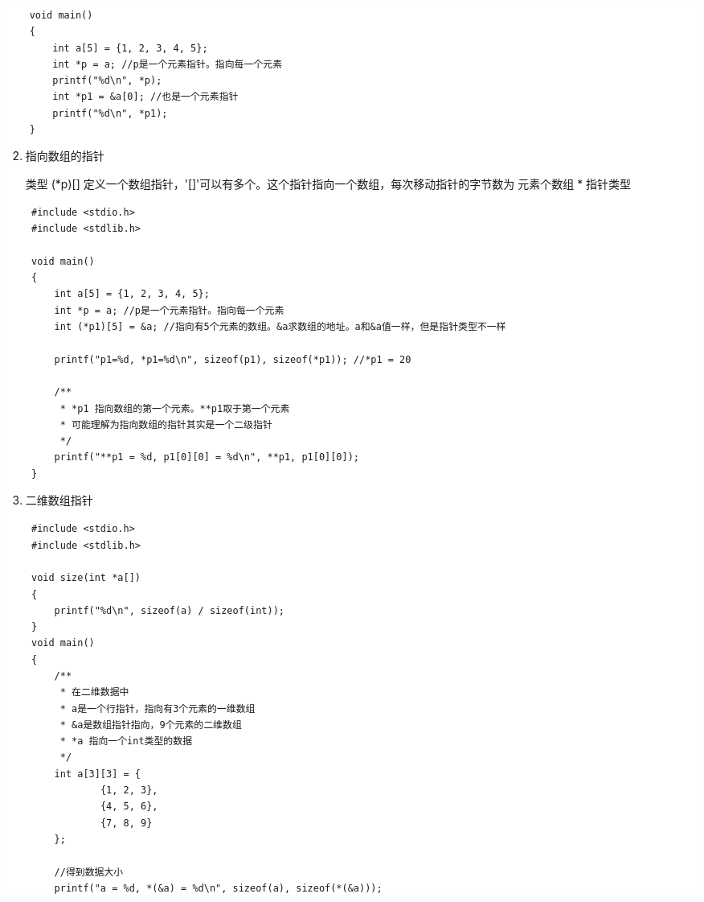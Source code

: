 		void main()
		{
		    int a[5] = {1, 2, 3, 4, 5};
		    int *p = a; //p是一个元素指针。指向每一个元素
		    printf("%d\n", *p);
		    int *p1 = &a[0]; //也是一个元素指针
		    printf("%d\n", *p1);
		}
2. 指向数组的指针

	类型 (*p)[] 定义一个数组指针，'[]'可以有多个。这个指针指向一个数组，每次移动指针的字节数为 元素个数组 * 指针类型

		#include <stdio.h>
		#include <stdlib.h>
		
		void main()
		{
		    int a[5] = {1, 2, 3, 4, 5};
		    int *p = a; //p是一个元素指针。指向每一个元素
		    int (*p1)[5] = &a; //指向有5个元素的数组。&a求数组的地址。a和&a值一样，但是指针类型不一样
		
		    printf("p1=%d, *p1=%d\n", sizeof(p1), sizeof(*p1)); //*p1 = 20
		
		    /**
		     * *p1 指向数组的第一个元素。**p1取于第一个元素
		     * 可能理解为指向数组的指针其实是一个二级指针
		     */
		    printf("**p1 = %d, p1[0][0] = %d\n", **p1, p1[0][0]);
		}
3. 二维数组指针
		
		#include <stdio.h>
		#include <stdlib.h>
		
		void size(int *a[])
		{
		    printf("%d\n", sizeof(a) / sizeof(int));
		}
		void main()
		{
		    /**
		     * 在二维数据中
		     * a是一个行指针，指向有3个元素的一维数组
		     * &a是数组指针指向，9个元素的二维数组
		     * *a 指向一个int类型的数据
		     */
		    int a[3][3] = {
		            {1, 2, 3},
		            {4, 5, 6},
		            {7, 8, 9}
		    };
		
		    //得到数据大小
		    printf("a = %d, *(&a) = %d\n", sizeof(a), sizeof(*(&a)));
		